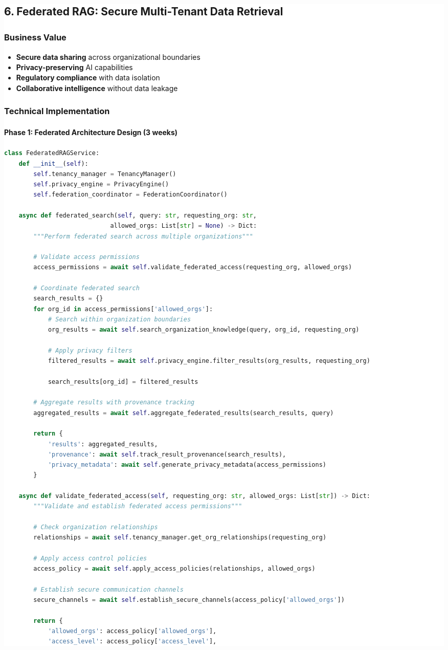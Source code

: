 ## 6. Federated RAG: Secure Multi-Tenant Data Retrieval

### Business Value
- **Secure data sharing** across organizational boundaries
- **Privacy-preserving** AI capabilities
- **Regulatory compliance** with data isolation
- **Collaborative intelligence** without data leakage

### Technical Implementation

#### Phase 1: Federated Architecture Design (3 weeks)
```python
class FederatedRAGService:
    def __init__(self):
        self.tenancy_manager = TenancyManager()
        self.privacy_engine = PrivacyEngine()
        self.federation_coordinator = FederationCoordinator()

    async def federated_search(self, query: str, requesting_org: str,
                             allowed_orgs: List[str] = None) -> Dict:
        """Perform federated search across multiple organizations"""

        # Validate access permissions
        access_permissions = await self.validate_federated_access(requesting_org, allowed_orgs)

        # Coordinate federated search
        search_results = {}
        for org_id in access_permissions['allowed_orgs']:
            # Search within organization boundaries
            org_results = await self.search_organization_knowledge(query, org_id, requesting_org)

            # Apply privacy filters
            filtered_results = await self.privacy_engine.filter_results(org_results, requesting_org)

            search_results[org_id] = filtered_results

        # Aggregate results with provenance tracking
        aggregated_results = await self.aggregate_federated_results(search_results, query)

        return {
            'results': aggregated_results,
            'provenance': await self.track_result_provenance(search_results),
            'privacy_metadata': await self.generate_privacy_metadata(access_permissions)
        }

    async def validate_federated_access(self, requesting_org: str, allowed_orgs: List[str]) -> Dict:
        """Validate and establish federated access permissions"""

        # Check organization relationships
        relationships = await self.tenancy_manager.get_org_relationships(requesting_org)

        # Apply access control policies
        access_policy = await self.apply_access_policies(relationships, allowed_orgs)

        # Establish secure communication channels
        secure_channels = await self.establish_secure_channels(access_policy['allowed_orgs'])

        return {
            'allowed_orgs': access_policy['allowed_orgs'],
            'access_level': access_policy['access_level'],
```